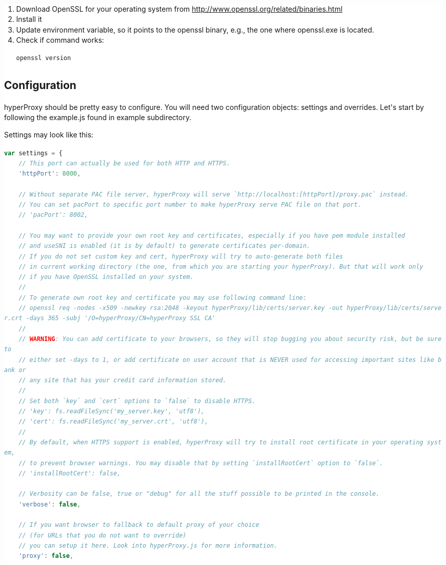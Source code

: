 1. Download OpenSSL for your operating system from http://www.openssl.org/related/binaries.html
2. Install it
3. Update environment variable, so it points to the openssl binary, e.g., the one where openssl.exe is located.
4. Check if command works:
   ```sh
   openssl version
   ```


## Configuration

hyperProxy should be pretty easy to configure. You will need two configuration objects: settings and overrides.
Let's start by following the example.js found in example subdirectory.

Settings may look like this:

```javascript
var settings = {
	// This port can actually be used for both HTTP and HTTPS.
	'httpPort': 8000,

	// Without separate PAC file server, hyperProxy will serve `http://localhost:[httpPort]/proxy.pac` instead.
	// You can set pacPort to specific port number to make hyperProxy serve PAC file on that port.
	// 'pacPort': 8002,

	// You may want to provide your own root key and certificates, especially if you have pem module installed
	// and useSNI is enabled (it is by default) to generate certificates per-domain.
	// If you do not set custom key and cert, hyperProxy will try to auto-generate both files
	// in current working directory (the one, from which you are starting your hyperProxy). But that will work only
	// if you have OpenSSL installed on your system.
	//
	// To generate own root key and certificate you may use following command line:
	// openssl req -nodes -x509 -newkey rsa:2048 -keyout hyperProxy/lib/certs/server.key -out hyperProxy/lib/certs/server.crt -days 365 -subj '/O=hyperProxy/CN=hyperProxy SSL CA'
	//
	// WARNING: You can add certificate to your browsers, so they will stop bugging you about security risk, but be sure to
	// either set -days to 1, or add certificate on user account that is NEVER used for accessing important sites like bank or
	// any site that has your credit card information stored.
	//
	// Set both `key` and `cert` options to `false` to disable HTTPS.
	// 'key': fs.readFileSync('my_server.key', 'utf8'),
	// 'cert': fs.readFileSync('my_server.crt', 'utf8'),
	//
	// By default, when HTTPS support is enabled, hyperProxy will try to install root certificate in your operating system,
	// to prevent browser warnings. You may disable that by setting `installRootCert` option to `false`.
	// 'installRootCert': false,

	// Verbosity can be false, true or "debug" for all the stuff possible to be printed in the console.
	'verbose': false,

	// If you want browser to fallback to default proxy of your choice
	// (for URLs that you do not want to override)
	// you can setup it here. Look into hyperProxy.js for more information.
	'proxy': false,

```